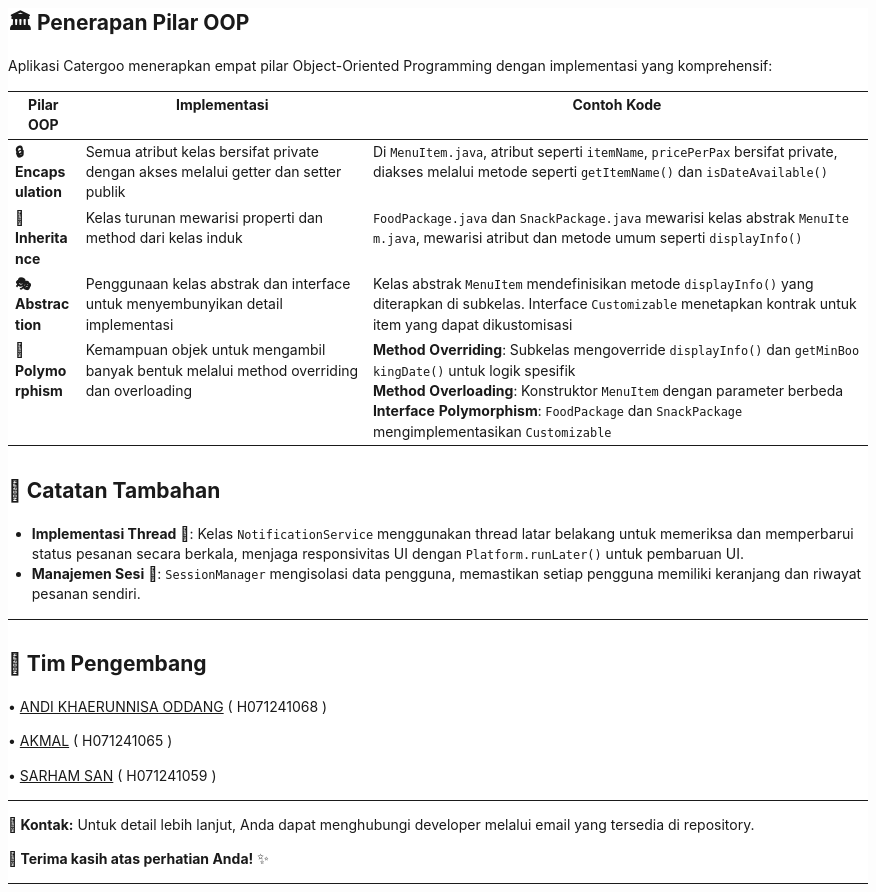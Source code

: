 ## 🏛️ Penerapan Pilar OOP

Aplikasi Catergoo menerapkan empat pilar Object-Oriented Programming dengan implementasi yang komprehensif:

| Pilar OOP | Implementasi | Contoh Kode |
|-----------|-------------|-------------|
| **🔒 Encapsulation** | Semua atribut kelas bersifat private dengan akses melalui getter dan setter publik | Di `MenuItem.java`, atribut seperti `itemName`, `pricePerPax` bersifat private, diakses melalui metode seperti `getItemName()` dan `isDateAvailable()` |
| **🧬 Inheritance** | Kelas turunan mewarisi properti dan method dari kelas induk | `FoodPackage.java` dan `SnackPackage.java` mewarisi kelas abstrak `MenuItem.java`, mewarisi atribut dan metode umum seperti `displayInfo()` |
| **🎭 Abstraction** | Penggunaan kelas abstrak dan interface untuk menyembunyikan detail implementasi | Kelas abstrak `MenuItem` mendefinisikan metode `displayInfo()` yang diterapkan di subkelas. Interface `Customizable` menetapkan kontrak untuk item yang dapat dikustomisasi |
| **🎪 Polymorphism** | Kemampuan objek untuk mengambil banyak bentuk melalui method overriding dan overloading | **Method Overriding**: Subkelas mengoverride `displayInfo()` dan `getMinBookingDate()` untuk logik spesifik<br>**Method Overloading**: Konstruktor `MenuItem` dengan parameter berbeda<br>**Interface Polymorphism**: `FoodPackage` dan `SnackPackage` mengimplementasikan `Customizable` |

## 🔧 Catatan Tambahan

- **Implementasi Thread** 🧵: Kelas `NotificationService` menggunakan thread latar belakang untuk memeriksa dan memperbarui status pesanan secara berkala, menjaga responsivitas UI dengan `Platform.runLater()` untuk pembaruan UI.
- **Manajemen Sesi** 👥: `SessionManager` mengisolasi data pengguna, memastikan setiap pengguna memiliki keranjang dan riwayat pesanan sendiri.


---

## 👥 Tim Pengembang

• [ANDI KHAERUNNISA ODDANG](https://github.com/chxnsa) ( H071241068 )

• [AKMAL](https://github.com/Onlyadmirer) ( H071241065 )

• [SARHAM SAN](https://github.com/llLanisterll) ( H071241059 )

---

**📧 Kontak:** Untuk detail lebih lanjut, Anda dapat menghubungi developer melalui email yang tersedia di repository.

**🙏 Terima kasih atas perhatian Anda!** ✨

---
